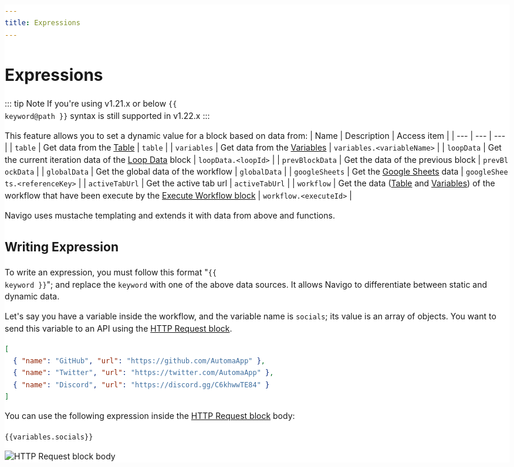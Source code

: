 ```yaml
---
title: Expressions
---
```


# Expressions

::: tip Note
If you're using v1.21.x or below <code v-pre>{{ keyword@path }}</code> syntax is still supported in v1.22.x
:::

This feature allows you to set a dynamic value for a block based on data from:
| Name | Description | Access item |
| --- | --- | --- |
| `table` | Get data from the [Table](./table.md) | `table` |
| `variables` | Get data from the [Variables](./variables.md) | `variables.<variableName>` |
| `loopData` | Get the current iteration data of the [Loop Data](/blocks/loop-data.html#accessing-data) block | `loopData.<loopId>` |
| `prevBlockData` | Get the data of the previous block | `prevBlockData` |
| `globalData` | Get the global data of the workflow | `globalData` |
| `googleSheets` | Get the [Google Sheets](/blocks/google-sheets.md) data | `googleSheets.<referenceKey>` |
| `activeTabUrl` | Get the active tab url | `activeTabUrl` |
| `workflow` | Get the data ([Table](./table.md) and [Variables](./variables.md)) of the workflow that have been execute by the [Execute Workflow block](/blocks/execute-workflow.md) | `workflow.<executeId>` |

Navigo uses mustache templating and extends it with data from above and functions.

## Writing Expression

To write an expression, you must follow this format "<code v-pre>{{ keyword }}</code>"; and replace the `keyword` with one of the above data sources. It allows Navigo to differentiate between static and dynamic data.

Let's say you have a variable inside the workflow, and the variable name is `socials`; its value is an array of objects. You want to send this variable to an API using the [HTTP Request block](../blocks/webhook.md).

```json
[
  { "name": "GitHub", "url": "https://github.com/AutomaApp" },
  { "name": "Twitter", "url": "https://twitter.com/AutomaApp" },
  { "name": "Discord", "url": "https://discord.gg/C6khwwTE84" }
]
```

You can use the following expression inside the [HTTP Request block](../blocks/webhook.md) body:
```
{{variables.socials}}
```
![HTTP Request block body](https://s3.ap-southeast-1.amazonaws.com/automa-pub/i/2024/12/02/16vk9t-o6.png)
